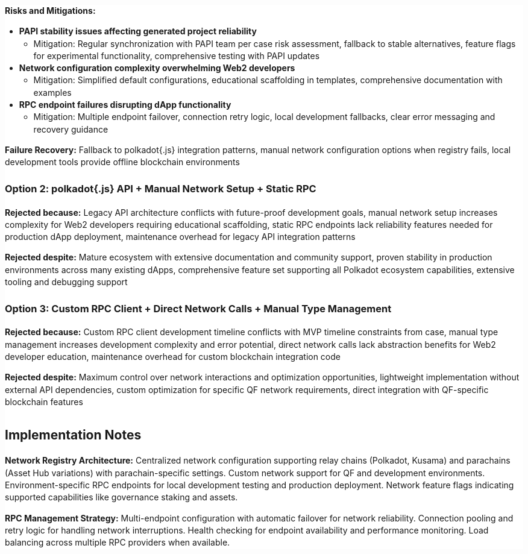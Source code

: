 **Risks and Mitigations:**
- **PAPI stability issues affecting generated project reliability**
  - Mitigation: Regular synchronization with PAPI team per case risk assessment, fallback to stable alternatives, feature flags for experimental functionality, comprehensive testing with PAPI updates
- **Network configuration complexity overwhelming Web2 developers**
  - Mitigation: Simplified default configurations, educational scaffolding in templates, comprehensive documentation with examples
- **RPC endpoint failures disrupting dApp functionality**
  - Mitigation: Multiple endpoint failover, connection retry logic, local development fallbacks, clear error messaging and recovery guidance

**Failure Recovery:**
Fallback to polkadot{.js} integration patterns, manual network configuration options when registry fails, local development tools provide offline blockchain environments

### Option 2: polkadot{.js} API + Manual Network Setup + Static RPC

**Rejected because:**
Legacy API architecture conflicts with future-proof development goals, manual network setup increases complexity for Web2 developers requiring educational scaffolding, static RPC endpoints lack reliability features needed for production dApp deployment, maintenance overhead for legacy API integration patterns

**Rejected despite:**
Mature ecosystem with extensive documentation and community support, proven stability in production environments across many existing dApps, comprehensive feature set supporting all Polkadot ecosystem capabilities, extensive tooling and debugging support

### Option 3: Custom RPC Client + Direct Network Calls + Manual Type Management

**Rejected because:**
Custom RPC client development timeline conflicts with MVP timeline constraints from case, manual type management increases development complexity and error potential, direct network calls lack abstraction benefits for Web2 developer education, maintenance overhead for custom blockchain integration code

**Rejected despite:**
Maximum control over network interactions and optimization opportunities, lightweight implementation without external API dependencies, custom optimization for specific QF network requirements, direct integration with QF-specific blockchain features

## Implementation Notes

**Network Registry Architecture:**
Centralized network configuration supporting relay chains (Polkadot, Kusama) and parachains (Asset Hub variations) with parachain-specific settings. Custom network support for QF and development environments. Environment-specific RPC endpoints for local development testing and production deployment. Network feature flags indicating supported capabilities like governance staking and assets.

**RPC Management Strategy:**
Multi-endpoint configuration with automatic failover for network reliability. Connection pooling and retry logic for handling network interruptions. Health checking for endpoint availability and performance monitoring. Load balancing across multiple RPC providers when available.
